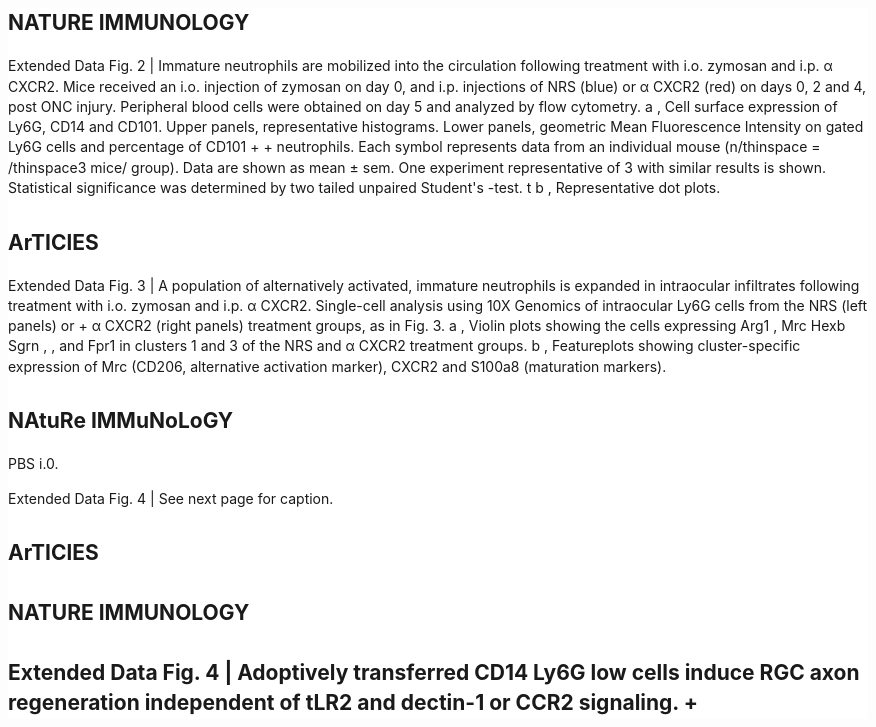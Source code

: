 ## NATURE IMMUNOLOGY

Extended Data Fig. 2 | Immature neutrophils are mobilized into the circulation following treatment with i.o. zymosan and i.p. α CXCR2. Mice received an i.o. injection of zymosan on day 0, and i.p. injections of NRS (blue) or α CXCR2 (red) on days 0, 2 and 4, post ONC injury. Peripheral blood cells were obtained on day 5 and analyzed by flow cytometry. a , Cell surface expression of Ly6G, CD14 and CD101. Upper panels, representative histograms. Lower panels, geometric Mean Fluorescence Intensity on gated Ly6G  cells and percentage of CD101 + + neutrophils. Each symbol represents data from an individual mouse (n/thinspace = /thinspace3 mice/ group). Data are shown as mean ± sem. One experiment representative of 3 with similar results is shown. Statistical significance was determined by two tailed unpaired Student's  -test. t b , Representative dot plots.



## ArTIClES

Extended Data Fig. 3 | A population of alternatively activated, immature neutrophils is expanded in intraocular infiltrates following treatment with i.o. zymosan and i.p. α CXCR2. Single-cell analysis using 10X Genomics of intraocular Ly6G  cells from the NRS (left panels) or + α CXCR2 (right panels) treatment groups, as in Fig. 3. a , Violin plots showing the cells expressing Arg1 , Mrc Hexb Sgrn , , and Fpr1 in clusters 1 and 3 of the NRS and α CXCR2 treatment groups. b , Featureplots showing cluster-specific expression of Mrc (CD206, alternative activation marker), CXCR2 and S100a8 (maturation markers).



## NAtuRe IMMuNoLoGY















PBS i.0.









Extended Data Fig. 4 | See next page for caption.



## ArTIClES

## NATURE IMMUNOLOGY

## Extended Data Fig. 4 | Adoptively transferred CD14 Ly6G low  cells induce RGC axon regeneration independent of tLR2 and dectin-1 or CCR2 signaling. +
